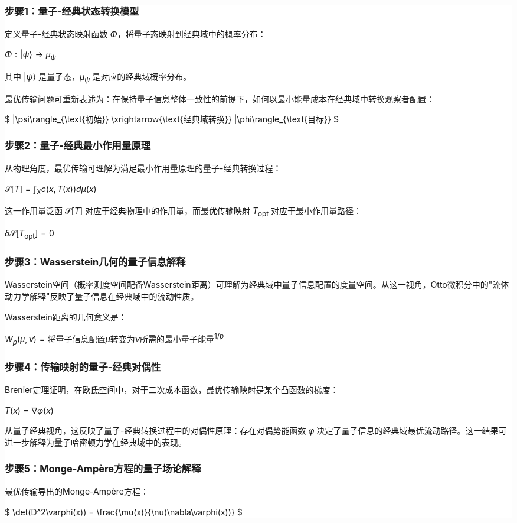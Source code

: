 ### 步骤1：量子-经典状态转换模型

定义量子-经典状态映射函数 $`\Phi`$，将量子态映射到经典域中的概率分布：

$`
\Phi: |\psi\rangle \to \mu_{\psi}
`$

其中 $`|\psi\rangle`$ 是量子态，$`\mu_{\psi}`$ 是对应的经典域概率分布。

最优传输问题可重新表述为：在保持量子信息整体一致性的前提下，如何以最小能量成本在经典域中转换观察者配置：

$`
|\psi\rangle_{\text{初始}} \xrightarrow{\text{经典域转换}} |\phi\rangle_{\text{目标}}
`$

### 步骤2：量子-经典最小作用量原理

从物理角度，最优传输可理解为满足最小作用量原理的量子-经典转换过程：

$`
\mathcal{S}[T] = \int_X c(x, T(x)) d\mu(x)
`$

这一作用量泛函 $`\mathcal{S}[T]`$ 对应于经典物理中的作用量，而最优传输映射 $`T_{\text{opt}}`$ 对应于最小作用量路径：

$`
\delta \mathcal{S}[T_{\text{opt}}] = 0
`$

### 步骤3：Wasserstein几何的量子信息解释

Wasserstein空间（概率测度空间配备Wasserstein距离）可理解为经典域中量子信息配置的度量空间。从这一视角，Otto微积分中的"流体动力学解释"反映了量子信息在经典域中的流动性质。

Wasserstein距离的几何意义是：

$`
W_p(\mu, \nu) = \text{将量子信息配置}\mu\text{转变为}\nu\text{所需的最小量子能量}^{1/p}
`$

### 步骤4：传输映射的量子-经典对偶性

Brenier定理证明，在欧氏空间中，对于二次成本函数，最优传输映射是某个凸函数的梯度：

$`
T(x) = \nabla \varphi(x)
`$

从量子经典视角，这反映了量子-经典转换过程中的对偶性原理：存在对偶势能函数 $`\varphi`$ 决定了量子信息的经典域最优流动路径。这一结果可进一步解释为量子哈密顿力学在经典域中的表现。

### 步骤5：Monge-Ampère方程的量子场论解释

最优传输导出的Monge-Ampère方程：

$`
\det(D^2\varphi(x)) = \frac{\mu(x)}{\nu(\nabla\varphi(x))}
`$
